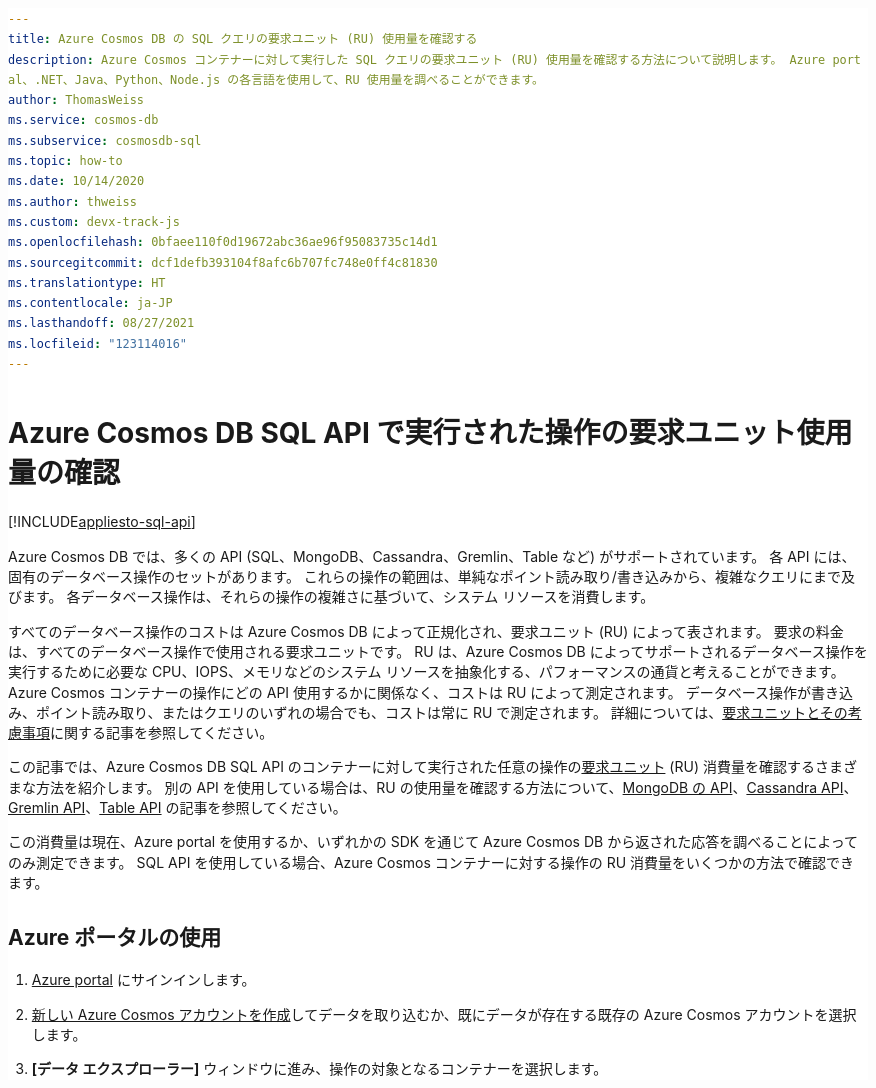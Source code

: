 ```yaml
---
title: Azure Cosmos DB の SQL クエリの要求ユニット (RU) 使用量を確認する
description: Azure Cosmos コンテナーに対して実行した SQL クエリの要求ユニット (RU) 使用量を確認する方法について説明します。 Azure portal、.NET、Java、Python、Node.js の各言語を使用して、RU 使用量を調べることができます。
author: ThomasWeiss
ms.service: cosmos-db
ms.subservice: cosmosdb-sql
ms.topic: how-to
ms.date: 10/14/2020
ms.author: thweiss
ms.custom: devx-track-js
ms.openlocfilehash: 0bfaee110f0d19672abc36ae96f95083735c14d1
ms.sourcegitcommit: dcf1defb393104f8afc6b707fc748e0ff4c81830
ms.translationtype: HT
ms.contentlocale: ja-JP
ms.lasthandoff: 08/27/2021
ms.locfileid: "123114016"
---
```

# <a name="find-the-request-unit-charge-for-operations-executed-in-azure-cosmos-db-sql-api"></a>Azure Cosmos DB SQL API で実行された操作の要求ユニット使用量の確認
[!INCLUDE[appliesto-sql-api](../includes/appliesto-sql-api.md)]

Azure Cosmos DB では、多くの API (SQL、MongoDB、Cassandra、Gremlin、Table など) がサポートされています。 各 API には、固有のデータベース操作のセットがあります。 これらの操作の範囲は、単純なポイント読み取り/書き込みから、複雑なクエリにまで及びます。 各データベース操作は、それらの操作の複雑さに基づいて、システム リソースを消費します。

すべてのデータベース操作のコストは Azure Cosmos DB によって正規化され、要求ユニット (RU) によって表されます。 要求の料金は、すべてのデータベース操作で使用される要求ユニットです。 RU は、Azure Cosmos DB によってサポートされるデータベース操作を実行するために必要な CPU、IOPS、メモリなどのシステム リソースを抽象化する、パフォーマンスの通貨と考えることができます。 Azure Cosmos コンテナーの操作にどの API 使用するかに関係なく、コストは RU によって測定されます。 データベース操作が書き込み、ポイント読み取り、またはクエリのいずれの場合でも、コストは常に RU で測定されます。 詳細については、[要求ユニットとその考慮事項](../request-units.md)に関する記事を参照してください。

この記事では、Azure Cosmos DB SQL API のコンテナーに対して実行された任意の操作の[要求ユニット](../request-units.md) (RU) 消費量を確認するさまざまな方法を紹介します。 別の API を使用している場合は、RU の使用量を確認する方法について、[MongoDB の API](../mongodb/find-request-unit-charge-mongodb.md)、[Cassandra API](../cassandra/find-request-unit-charge-cassandra.md)、[Gremlin API](../graph/find-request-unit-charge-gremlin.md)、[Table API](../table/find-request-unit-charge.md) の記事を参照してください。

この消費量は現在、Azure portal を使用するか、いずれかの SDK を通じて Azure Cosmos DB から返された応答を調べることによってのみ測定できます。 SQL API を使用している場合、Azure Cosmos コンテナーに対する操作の RU 消費量をいくつかの方法で確認できます。

## <a name="use-the-azure-portal"></a>Azure ポータルの使用

1. [Azure portal](https://portal.azure.com/) にサインインします。

1. [新しい Azure Cosmos アカウントを作成](create-sql-api-dotnet.md#create-account)してデータを取り込むか、既にデータが存在する既存の Azure Cosmos アカウントを選択します。

1. **[データ エクスプローラー]** ウィンドウに進み、操作の対象となるコンテナーを選択します。
